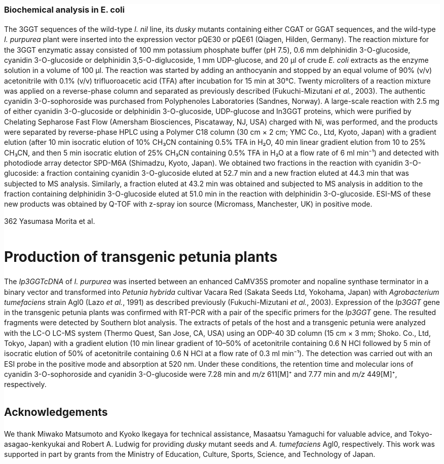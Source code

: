 
### Biochemical analysis in E. coli

The 3GGT sequences of the wild-type *I. nil* line, its *dusky* mutants containing either CGAT or GGAT sequences, and the wild-type *I. purpurea* plant were inserted into the expression vector pQE30 or pQE61 (Qiagen, Hilden, Germany). The reaction mixture for the 3GGT enzymatic assay consisted of 100 mm potassium phosphate buffer (pH 7.5), 0.6 mm delphinidin 3-O-glucoside, cyanidin 3-O-glucoside or delphinidin 3,5-O-diglucoside, 1 mm UDP-glucose, and 20 μl of crude *E. coli* extracts as the enzyme solution in a volume of 100 μl. The reaction was started by adding an anthocyanin and stopped by an equal volume of 90% (v/v) acetonitrile with 0.1% (v/v) trifluoroacetic acid (TFA) after incubation for 15 min at 30°C. Twenty microliters of a reaction mixture was applied on a reverse-phase column and separated as previously described (Fukuchi-Mizutani *et al.*, 2003). The authentic cyanidin 3-O-sophoroside was purchased from Polyphenoles Laboratories (Sandnes, Norway). A large-scale reaction with 2.5 mg of either cyanidin 3-O-glucoside or delphinidin 3-O-glucoside, UDP-glucose and In3GGT proteins, which were purified by Chelating Sepharose Fast Flow (Amersham Biosciences, Piscataway, NJ, USA) charged with Ni, was performed, and the products were separated by reverse-phase HPLC using a Polymer C18 column (30 cm × 2 cm; YMC Co., Ltd, Kyoto, Japan) with a gradient elution (after 10 min isocratic elution of 10% CH₃CN containing 0.5% TFA in H₂O, 40 min linear gradient elution from 10 to 25% CH₃CN, and then 5 min isocratic elution of 25% CH₃CN containing 0.5% TFA in H₂O at a flow rate of 6 ml min⁻¹) and detected with photodiode array detector SPD-M6A (Shimadzu, Kyoto, Japan). We obtained two fractions in the reaction with cyanidin 3-O-glucoside: a fraction containing cyanidin 3-O-glucoside eluted at 52.7 min and a new fraction eluted at 44.3 min that was subjected to MS analysis. Similarly, a fraction eluted at 43.2 min was obtained and subjected to MS analysis in addition to the fraction containing delphinidin 3-O-glucoside eluted at 51.0 min in the reaction with delphinidin 3-O-glucoside. ESI-MS of these new products was obtained by Q-TOF with z-spray ion source (Micromass, Manchester, UK) in positive mode.

362 Yasumasa Morita et al.

# Production of transgenic petunia plants

The *Ip3GGTcDNA* of *I. purpurea* was inserted between an enhanced CaMV35S promoter and nopaline synthase terminator in a binary vector and transformed into *Petunia hybrida* cultivar Vacara Red (Sakata Seeds Ltd, Yokohama, Japan) with *Agrobacterium tumefaciens* strain Agl0 (Lazo *et al.*, 1991) as described previously (Fukuchi-Mizutani *et al.*, 2003). Expression of the *Ip3GGT* gene in the transgenic petunia plants was confirmed with RT-PCR with a pair of the specific primers for the *Ip3GGT* gene. The resulted fragments were detected by Southern blot analysis. The extracts of petals of the host and a transgenic petunia were analyzed with the LC-O LC-MS system (Thermo Quest, San Jose, CA, USA) using an ODP-40 3D column (15 cm × 3 mm; Shoko. Co., Ltd, Tokyo, Japan) with a gradient elution (10 min linear gradient of 10–50% of acetonitrile containing 0.6 N HCl followed by 5 min of isocratic elution of 50% of acetonitrile containing 0.6 N HCl at a flow rate of 0.3 ml min⁻¹). The detection was carried out with an ESI probe in the positive mode and absorption at 520 nm. Under these conditions, the retention time and molecular ions of cyanidin 3-O-sophoroside and cyanidin 3-O-glucoside were 7.28 min and *m/z* 611[M]⁺ and 7.77 min and *m/z* 449[M]⁺, respectively.

## Acknowledgements

We thank Miwako Matsumoto and Kyoko Ikegaya for technical assistance, Masaatsu Yamaguchi for valuable advice, and Tokyo-asagao-kenkyukai and Robert A. Ludwig for providing *dusky* mutant seeds and *A. tumefaciens* Agl0, respectively. This work was supported in part by grants from the Ministry of Education, Culture, Sports, Science, and Technology of Japan.

